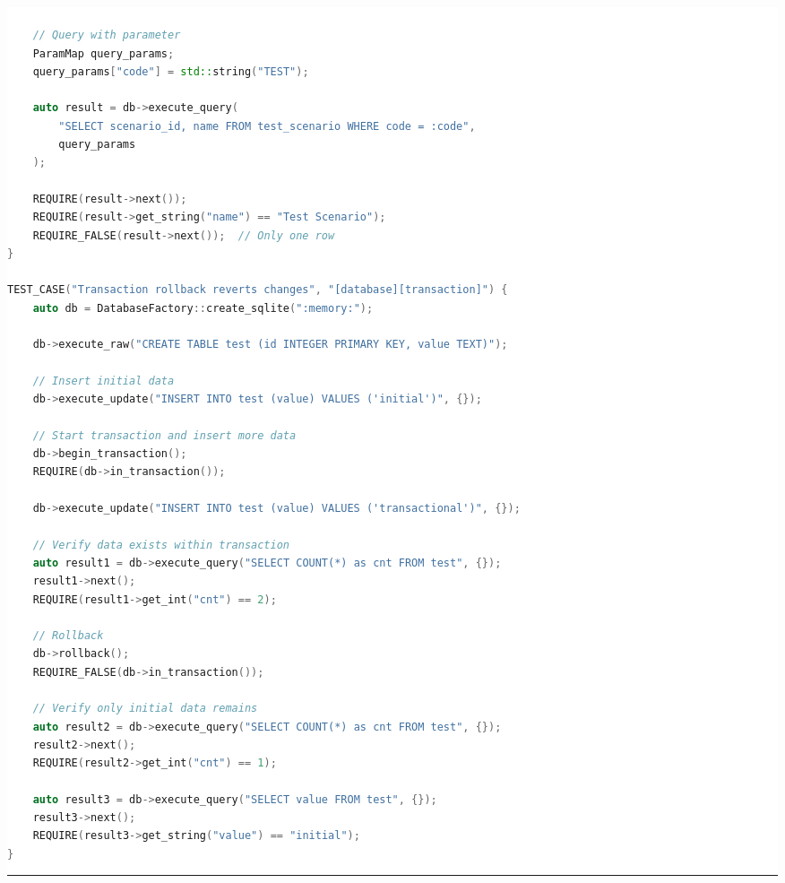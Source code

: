 ```cpp

    // Query with parameter
    ParamMap query_params;
    query_params["code"] = std::string("TEST");

    auto result = db->execute_query(
        "SELECT scenario_id, name FROM test_scenario WHERE code = :code",
        query_params
    );

    REQUIRE(result->next());
    REQUIRE(result->get_string("name") == "Test Scenario");
    REQUIRE_FALSE(result->next());  // Only one row
}

TEST_CASE("Transaction rollback reverts changes", "[database][transaction]") {
    auto db = DatabaseFactory::create_sqlite(":memory:");

    db->execute_raw("CREATE TABLE test (id INTEGER PRIMARY KEY, value TEXT)");

    // Insert initial data
    db->execute_update("INSERT INTO test (value) VALUES ('initial')", {});

    // Start transaction and insert more data
    db->begin_transaction();
    REQUIRE(db->in_transaction());

    db->execute_update("INSERT INTO test (value) VALUES ('transactional')", {});

    // Verify data exists within transaction
    auto result1 = db->execute_query("SELECT COUNT(*) as cnt FROM test", {});
    result1->next();
    REQUIRE(result1->get_int("cnt") == 2);

    // Rollback
    db->rollback();
    REQUIRE_FALSE(db->in_transaction());

    // Verify only initial data remains
    auto result2 = db->execute_query("SELECT COUNT(*) as cnt FROM test", {});
    result2->next();
    REQUIRE(result2->get_int("cnt") == 1);

    auto result3 = db->execute_query("SELECT value FROM test", {});
    result3->next();
    REQUIRE(result3->get_string("value") == "initial");
}
```

---
